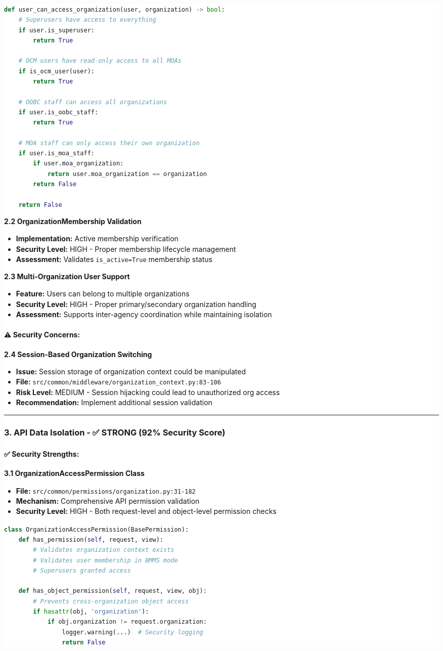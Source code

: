 ```python
def user_can_access_organization(user, organization) -> bool:
    # Superusers have access to everything
    if user.is_superuser:
        return True

    # OCM users have read-only access to all MOAs
    if is_ocm_user(user):
        return True

    # OOBC staff can access all organizations
    if user.is_oobc_staff:
        return True

    # MOA staff can only access their own organization
    if user.is_moa_staff:
        if user.moa_organization:
            return user.moa_organization == organization
        return False

    return False
```

**2.2 OrganizationMembership Validation**
- **Implementation:** Active membership verification
- **Security Level:** HIGH - Proper membership lifecycle management
- **Assessment:** Validates `is_active=True` membership status

**2.3 Multi-Organization User Support**
- **Feature:** Users can belong to multiple organizations
- **Security Level:** HIGH - Proper primary/secondary organization handling
- **Assessment:** Supports inter-agency coordination while maintaining isolation

#### ⚠️ **Security Concerns:**

**2.4 Session-Based Organization Switching**
- **Issue:** Session storage of organization context could be manipulated
- **File:** `src/common/middleware/organization_context.py:83-106`
- **Risk Level:** MEDIUM - Session hijacking could lead to unauthorized org access
- **Recommendation:** Implement additional session validation

---

### 3. API Data Isolation - ✅ **STRONG** (92% Security Score)

#### ✅ **Security Strengths:**

**3.1 OrganizationAccessPermission Class**
- **File:** `src/common/permissions/organization.py:31-182`
- **Mechanism:** Comprehensive API permission validation
- **Security Level:** HIGH - Both request-level and object-level permission checks

```python
class OrganizationAccessPermission(BasePermission):
    def has_permission(self, request, view):
        # Validates organization context exists
        # Validates user membership in BMMS mode
        # Superusers granted access

    def has_object_permission(self, request, view, obj):
        # Prevents cross-organization object access
        if hasattr(obj, 'organization'):
            if obj.organization != request.organization:
                logger.warning(...)  # Security logging
                return False
```